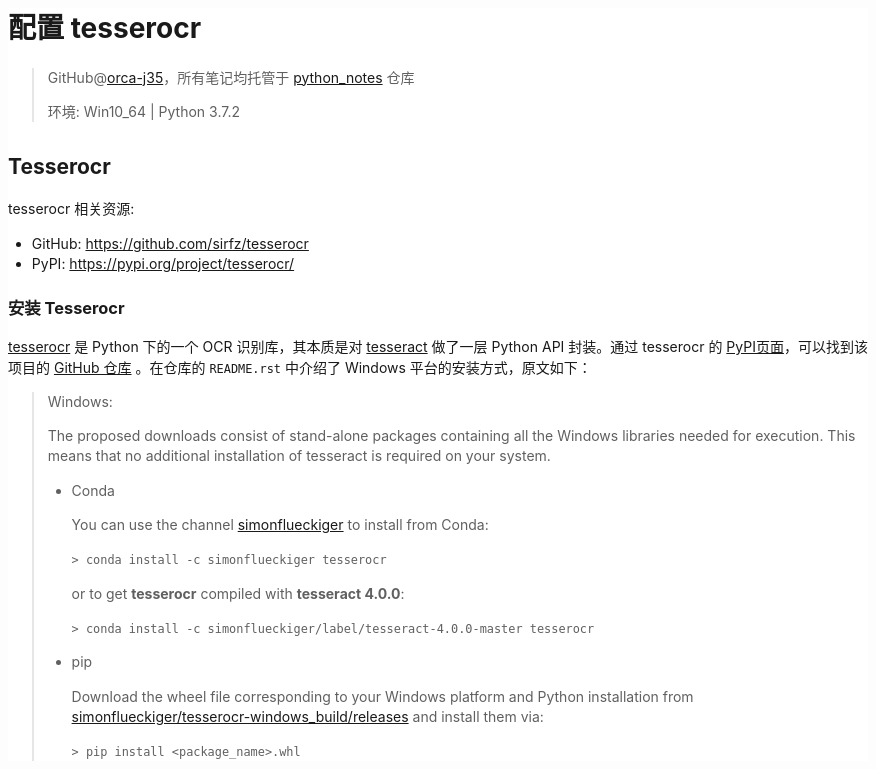 # 配置 tesserocr

> GitHub@[orca-j35](https://github.com/orca-j35)，所有笔记均托管于 [python_notes](https://github.com/orca-j35/python_notes) 仓库
>
> 环境: Win10_64 | Python 3.7.2

## Tesserocr 

tesserocr 相关资源:

- GitHub: https://github.com/sirfz/tesserocr
- PyPI: https://pypi.org/project/tesserocr/

### 安装 Tesserocr

[tesserocr](https://github.com/sirfz/tesserocr) 是 Python 下的一个 OCR 识别库，其本质是对 [tesseract](https://github.com/tesseract-ocr/tesseract) 做了一层 Python API 封装。通过 tesserocr 的 [PyPI页面](https://pypi.org/project/tesserocr/)，可以找到该项目的 [GitHub 仓库](https://github.com/sirfz/tesserocr) 。在仓库的 `README.rst` 中介绍了 Windows 平台的安装方式，原文如下：

> Windows:
>
> The proposed downloads consist of stand-alone packages containing all the Windows libraries needed for execution. This means that no additional installation of tesseract is required on your system.
>
> - Conda
>
>   You can use the channel [simonflueckiger](https://anaconda.org/simonflueckiger/tesserocr) to install from Conda:
>
>   ```shell
>   > conda install -c simonflueckiger tesserocr
>   ```
>
>   or to get **tesserocr** compiled with **tesseract 4.0.0**:
>
>   ```shell
>   > conda install -c simonflueckiger/label/tesseract-4.0.0-master tesserocr
>   ```
>
> - pip
>
>   Download the wheel file corresponding to your Windows platform and Python installation from [simonflueckiger/tesserocr-windows_build/releases](https://github.com/simonflueckiger/tesserocr-windows_build/releases) and install them via:
>
>   ```shell
>   > pip install <package_name>.whl
>   ```
